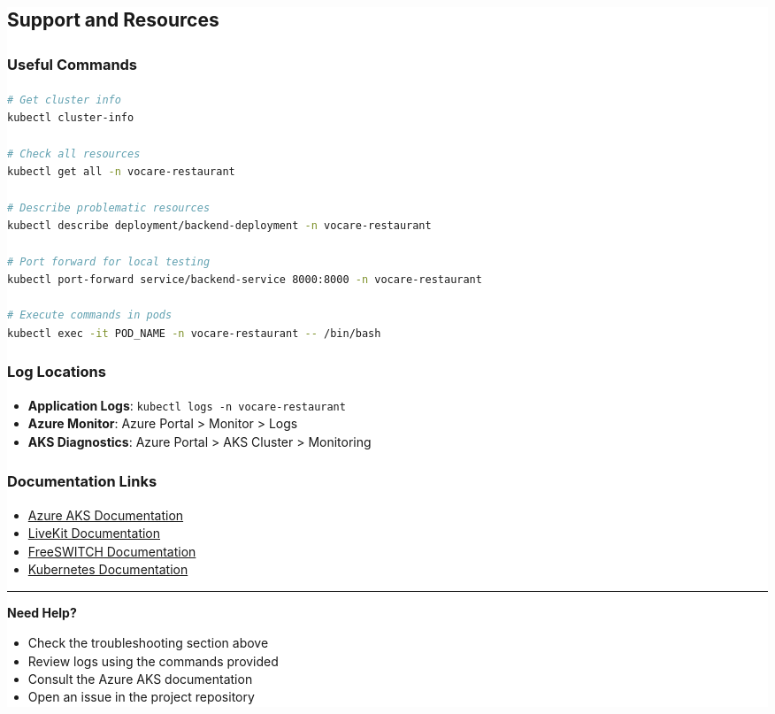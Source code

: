 ## Support and Resources

### Useful Commands
```bash
# Get cluster info
kubectl cluster-info

# Check all resources
kubectl get all -n vocare-restaurant

# Describe problematic resources
kubectl describe deployment/backend-deployment -n vocare-restaurant

# Port forward for local testing
kubectl port-forward service/backend-service 8000:8000 -n vocare-restaurant

# Execute commands in pods
kubectl exec -it POD_NAME -n vocare-restaurant -- /bin/bash
```

### Log Locations
- **Application Logs**: `kubectl logs -n vocare-restaurant`
- **Azure Monitor**: Azure Portal > Monitor > Logs
- **AKS Diagnostics**: Azure Portal > AKS Cluster > Monitoring

### Documentation Links
- [Azure AKS Documentation](https://docs.microsoft.com/en-us/azure/aks/)
- [LiveKit Documentation](https://docs.livekit.io/)
- [FreeSWITCH Documentation](https://freeswitch.org/confluence/)
- [Kubernetes Documentation](https://kubernetes.io/docs/)

---

**Need Help?**
- Check the troubleshooting section above
- Review logs using the commands provided
- Consult the Azure AKS documentation
- Open an issue in the project repository
```